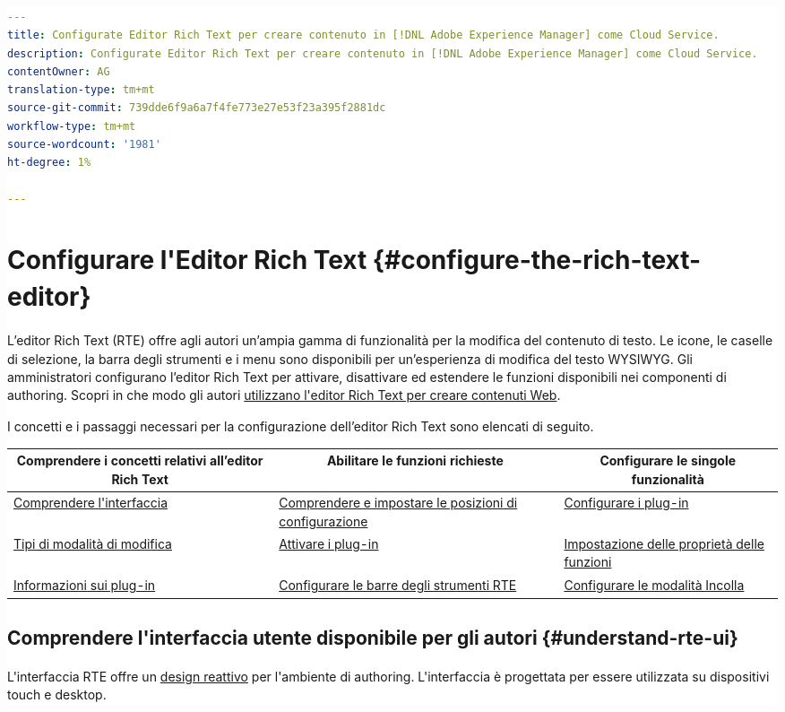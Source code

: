 ```yaml
---
title: Configurate Editor Rich Text per creare contenuto in [!DNL Adobe Experience Manager] come Cloud Service.
description: Configurate Editor Rich Text per creare contenuto in [!DNL Adobe Experience Manager] come Cloud Service.
contentOwner: AG
translation-type: tm+mt
source-git-commit: 739dde6f9a6a7f4fe773e27e53f23a395f2881dc
workflow-type: tm+mt
source-wordcount: '1981'
ht-degree: 1%

---
```



# Configurare l&#39;Editor Rich Text {#configure-the-rich-text-editor}

L’editor Rich Text (RTE) offre agli autori un’ampia gamma di funzionalità per la modifica del contenuto di testo. Le icone, le caselle di selezione, la barra degli strumenti e i menu sono disponibili per un’esperienza di modifica del testo WYSIWYG. Gli amministratori configurano l’editor Rich Text per attivare, disattivare ed estendere le funzioni disponibili nei componenti di authoring. Scopri in che modo gli autori [utilizzano l&#39;editor Rich Text per creare contenuti Web](/help/sites-cloud/authoring/fundamentals/rich-text-editor.md).

I concetti e i passaggi necessari per la configurazione dell’editor Rich Text sono elencati di seguito.

| Comprendere i concetti relativi all’editor Rich Text | Abilitare le funzioni richieste | Configurare le singole funzionalità |
|---|---|---|
| [Comprendere l&#39;interfaccia](#understand-rte-ui) | [Comprendere e impostare le posizioni di configurazione](#understand-the-configuration-paths-and-locations) | [Configurare i plug-in](#enable-rte-functionalities-by-activating-plug-ins) |
| [Tipi di modalità di modifica](#editingmodes) | [Attivare i plug-in](/help/implementing/developing/extending/configure-rich-text-editor-plug-ins.md#activateplugin) | [Impostazione delle proprietà delle funzioni](#aboutplugins) |
| [Informazioni sui plug-in](#aboutplugins) | [Configurare le barre degli strumenti RTE](#dialogfullscreen) | [Configurare le modalità Incolla](/help/implementing/developing/extending/configure-rich-text-editor-plug-ins.md#textstyles) |

## Comprendere l&#39;interfaccia utente disponibile per gli autori {#understand-rte-ui}

L&#39;interfaccia RTE offre un [design reattivo](/help/sites-cloud/authoring/features/responsive-layout.md) per l&#39;ambiente di authoring. L&#39;interfaccia è progettata per essere utilizzata su dispositivi touch e desktop.
